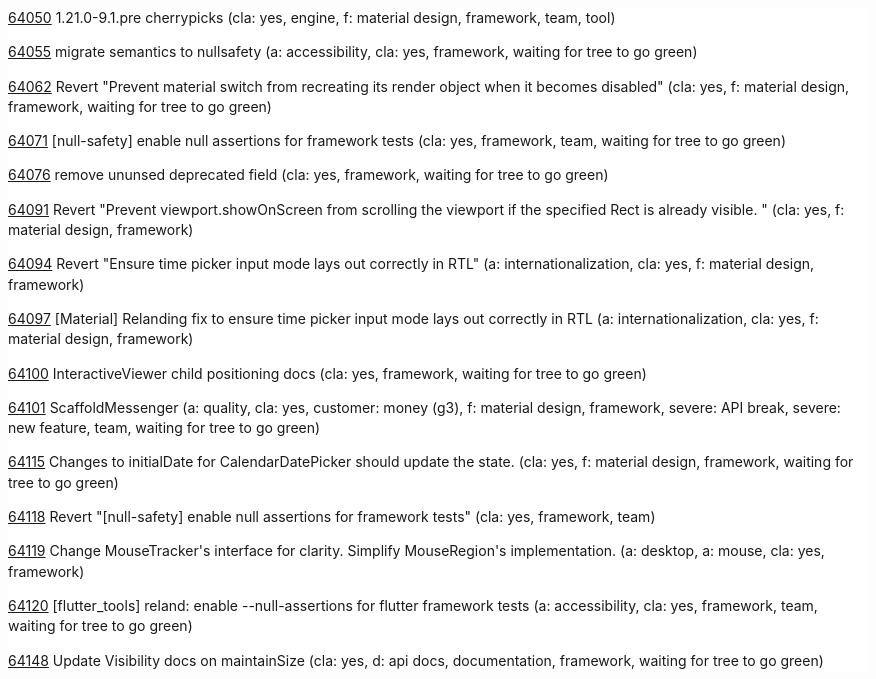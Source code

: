 
[64050](https://github.com/flutter/flutter/pull/64050) 1.21.0-9.1.pre cherrypicks (cla: yes, engine, f: material design, framework, team, tool)


[64055](https://github.com/flutter/flutter/pull/64055) migrate semantics to nullsafety (a: accessibility, cla: yes, framework, waiting for tree to go green)


[64062](https://github.com/flutter/flutter/pull/64062) Revert "Prevent material switch from recreating its render object when it becomes disabled" (cla: yes, f: material design, framework, waiting for tree to go green)


[64071](https://github.com/flutter/flutter/pull/64071) [null-safety] enable null assertions for framework tests (cla: yes, framework, team, waiting for tree to go green)


[64076](https://github.com/flutter/flutter/pull/64076) remove ununsed deprecated field (cla: yes, framework, waiting for tree to go green)


[64091](https://github.com/flutter/flutter/pull/64091) Revert "Prevent viewport.showOnScreen from scrolling the viewport if the specified Rect is already visible. " (cla: yes, f: material design, framework)


[64094](https://github.com/flutter/flutter/pull/64094) Revert "Ensure time picker input mode lays out correctly in RTL" (a: internationalization, cla: yes, f: material design, framework)


[64097](https://github.com/flutter/flutter/pull/64097) [Material] Relanding fix to ensure time picker input mode lays out correctly in RTL (a: internationalization, cla: yes, f: material design, framework)


[64100](https://github.com/flutter/flutter/pull/64100) InteractiveViewer child positioning docs (cla: yes, framework, waiting for tree to go green)


[64101](https://github.com/flutter/flutter/pull/64101) ScaffoldMessenger (a: quality, cla: yes, customer: money (g3), f: material design, framework, severe: API break, severe: new feature, team, waiting for tree to go green)


[64115](https://github.com/flutter/flutter/pull/64115) Changes to initialDate for CalendarDatePicker should update the state. (cla: yes, f: material design, framework, waiting for tree to go green)


[64118](https://github.com/flutter/flutter/pull/64118) Revert "[null-safety] enable null assertions for framework tests" (cla: yes, framework, team)


[64119](https://github.com/flutter/flutter/pull/64119) Change MouseTracker's interface for clarity. Simplify MouseRegion's implementation. (a: desktop, a: mouse, cla: yes, framework)


[64120](https://github.com/flutter/flutter/pull/64120) [flutter_tools] reland: enable --null-assertions for flutter framework tests (a: accessibility, cla: yes, framework, team, waiting for tree to go green)


[64148](https://github.com/flutter/flutter/pull/64148) Update Visibility docs on maintainSize (cla: yes, d: api docs, documentation, framework, waiting for tree to go green)


[Hotfixes to the Stable Channel]: {{site.repo.flutter}}/blob/master/docs/releases/Hotfixes-to-the-Stable-Channel.md#flutter-122-changes